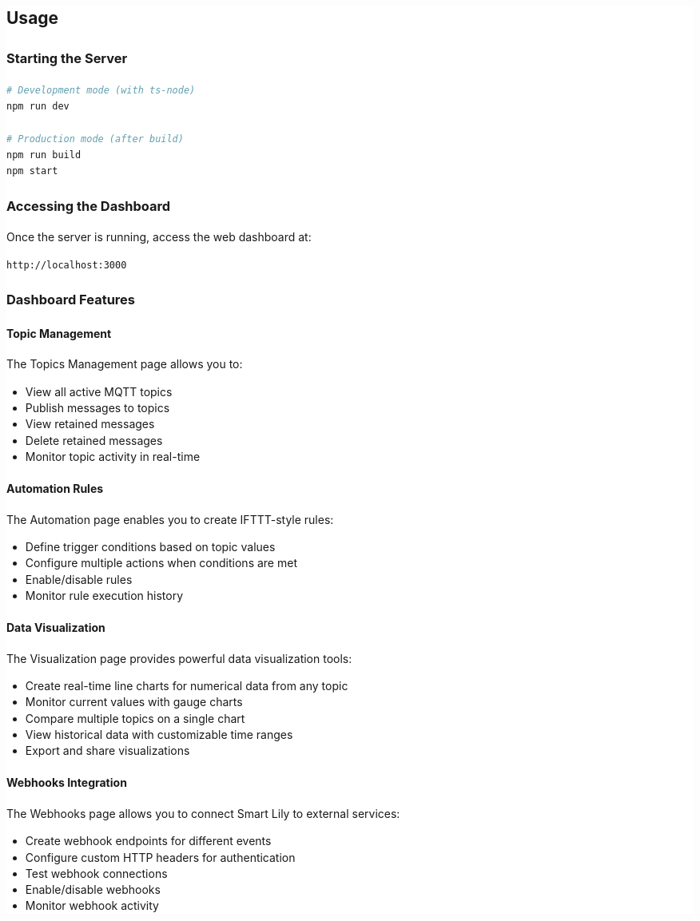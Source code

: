 ## Usage

### Starting the Server

```bash
# Development mode (with ts-node)
npm run dev

# Production mode (after build)
npm run build
npm start
```

### Accessing the Dashboard

Once the server is running, access the web dashboard at:

```
http://localhost:3000
```

### Dashboard Features

#### Topic Management

The Topics Management page allows you to:
- View all active MQTT topics
- Publish messages to topics
- View retained messages
- Delete retained messages
- Monitor topic activity in real-time

#### Automation Rules

The Automation page enables you to create IFTTT-style rules:
- Define trigger conditions based on topic values
- Configure multiple actions when conditions are met
- Enable/disable rules
- Monitor rule execution history

#### Data Visualization

The Visualization page provides powerful data visualization tools:
- Create real-time line charts for numerical data from any topic
- Monitor current values with gauge charts
- Compare multiple topics on a single chart
- View historical data with customizable time ranges
- Export and share visualizations

#### Webhooks Integration

The Webhooks page allows you to connect Smart Lily to external services:
- Create webhook endpoints for different events
- Configure custom HTTP headers for authentication
- Test webhook connections
- Enable/disable webhooks
- Monitor webhook activity

